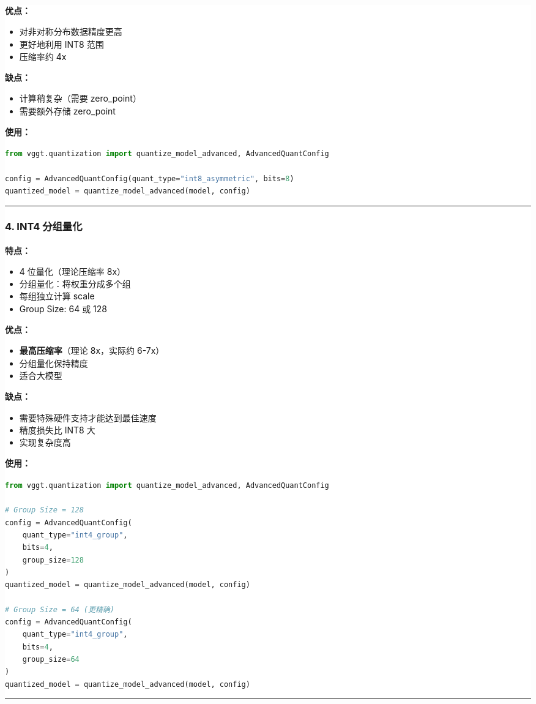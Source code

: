 **优点：**
- 对非对称分布数据精度更高
- 更好地利用 INT8 范围
- 压缩率约 4x

**缺点：**
- 计算稍复杂（需要 zero_point）
- 需要额外存储 zero_point

**使用：**
```python
from vggt.quantization import quantize_model_advanced, AdvancedQuantConfig

config = AdvancedQuantConfig(quant_type="int8_asymmetric", bits=8)
quantized_model = quantize_model_advanced(model, config)
```

---

### 4. INT4 分组量化

**特点：**
- 4 位量化（理论压缩率 8x）
- 分组量化：将权重分成多个组
- 每组独立计算 scale
- Group Size: 64 或 128

**优点：**
- **最高压缩率**（理论 8x，实际约 6-7x）
- 分组量化保持精度
- 适合大模型

**缺点：**
- 需要特殊硬件支持才能达到最佳速度
- 精度损失比 INT8 大
- 实现复杂度高

**使用：**
```python
from vggt.quantization import quantize_model_advanced, AdvancedQuantConfig

# Group Size = 128
config = AdvancedQuantConfig(
    quant_type="int4_group",
    bits=4,
    group_size=128
)
quantized_model = quantize_model_advanced(model, config)

# Group Size = 64 (更精确)
config = AdvancedQuantConfig(
    quant_type="int4_group",
    bits=4,
    group_size=64
)
quantized_model = quantize_model_advanced(model, config)
```

---